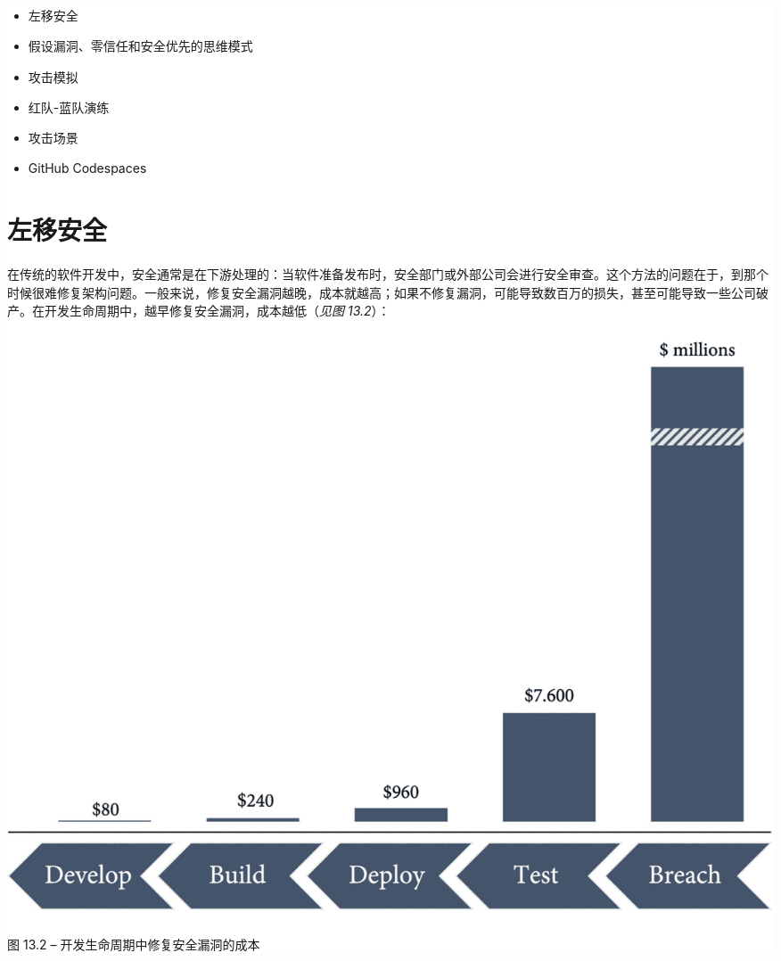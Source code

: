 +   左移安全

+   假设漏洞、零信任和安全优先的思维模式

+   攻击模拟

+   红队-蓝队演练

+   攻击场景

+   GitHub Codespaces

# 左移安全

在传统的软件开发中，安全通常是在下游处理的：当软件准备发布时，安全部门或外部公司会进行安全审查。这个方法的问题在于，到那个时候很难修复架构问题。一般来说，修复安全漏洞越晚，成本就越高；如果不修复漏洞，可能导致数百万的损失，甚至可能导致一些公司破产。在开发生命周期中，越早修复安全漏洞，成本越低（*见图 13.2*）：

![图 13.2 – 开发生命周期中修复安全漏洞的成本](img/B17827_13_002.jpg)

图 13.2 – 开发生命周期中修复安全漏洞的成本
